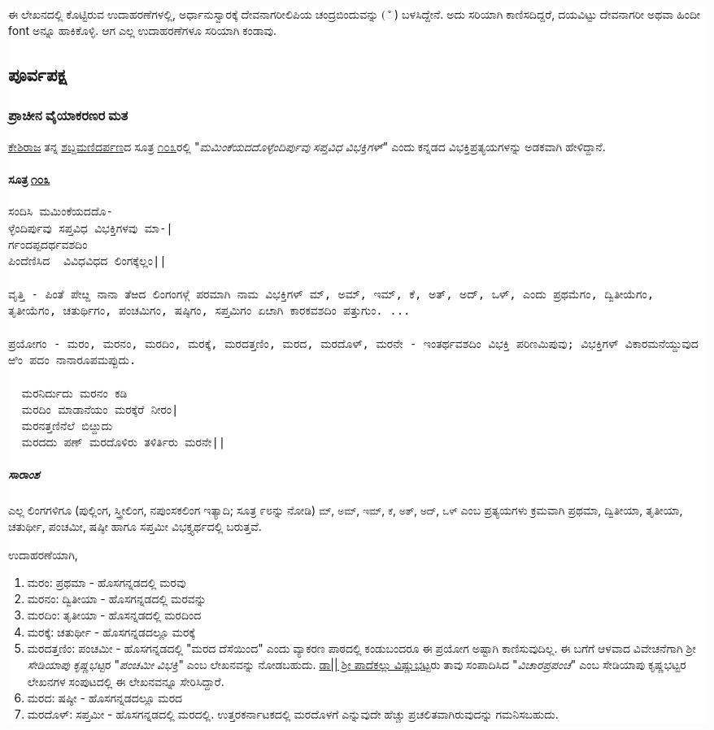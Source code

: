 ಈ ಲೇಖನದಲ್ಲಿ ಕೊಟ್ಟಿರುವ ಉದಾಹರಣೆಗಳಲ್ಲಿ, ಅರ್ಧಾನುಸ್ವಾರಕ್ಕೆ ದೇವನಾಗರೀಲಿಪಿಯ ಚಂದ್ರಬಿಂದುವನ್ನು (ಁ) ಬಳಸಿದ್ದೇನೆ. ಅದು ಸರಿಯಾಗಿ ಕಾಣಿಸದಿದ್ದರೆ, ದಯವಿಟ್ಟು ದೇವನಾಗರೀ ಅಥವಾ ಹಿಂದೀ font ಅನ್ನೂ ಹಾಕಿಕೊಳ್ಳಿ. ಆಗ ಎಲ್ಲ ಉದಾಹರಣೆಗಳೂ ಸರಿಯಾಗಿ ಕಂಡಾವು.

## ಪೂರ್ವಪಕ್ಷ

### ಪ್ರಾಚೀನ ವೈಯಾಕರಣರ ಮತ

[ಕೇಶಿರಾಜ](https://kn.wikipedia.org/wiki/ಕೇಶಿರಾಜ) ತನ್ನ [ಶಬ್ದಮಣಿದರ್ಪಣ](https://kn.wikipedia.org/wiki/ಕೇಶಿರಾಜ#ಶಬ್ದಮಣಿದರ್ಪಣ)ದ ಸೂತ್ರ [೧೦೩](https://archive.org/details/abdamaidarpaa00kirjuoft/page/134/mode/2up)ರಲ್ಲಿ "*ಮಮಿಂಕೆಯದದೊಳ್ಳೆಂದಿರ್ಪುವು ಸಪ್ತವಿಧ ವಿಭಕ್ತಿಗಳ್*" ಎಂದು ಕನ್ನಡದ ವಿಭಕ್ತಿಪ್ರತ್ಯಯಗಳನ್ನು ಅಡಕವಾಗಿ ಹೇಳಿದ್ದಾನೆ.

#### ಸೂತ್ರ [೧೦೩](https://archive.org/details/abdamaidarpaa00kirjuoft/page/134/mode/2up)

<pre>
ಸಂದಿಸಿ ಮಮಿಂಕೆಯದದೊ-
ಳ್ಳೆಂದಿರ್ಪುವು ಸಪ್ತವಿಧ ವಿಭಕ್ತಿಗಳವು ಮಾ-|
ರ್ಗಂದಪ್ಪದರ್ಥವಶದಿಂ
ಪಿಂದೆಣಿಸಿದ  ವಿವಿಧವಿಧದ ಲಿಂಗಕ್ಕೆಲ್ಲಂ||

ವೃತ್ತಿ - ಪಿಂತೆ ಪೇೞ್ದ ನಾನಾ ತೆಱದ ಲಿಂಗಂಗಳ್ಗೆ ಪರಮಾಗಿ ನಾಮ ವಿಭಕ್ತಿಗಳ್ ಮ್, ಅಮ್, ಇಮ್, ಕೆ, ಅತ್, ಅದ್, ಒಳ್, ಎಂದು ಪ್ರಥಮೆಗಂ, ದ್ವಿತೀಯೆಗಂ, ತೃತೀಯೆಗಂ, ಚತುರ್ಥಿಗಂ, ಪಂಚಮಿಗಂ, ಷಷ್ಠಿಗಂ, ಸಪ್ತಮಿಗಂ ಏೞಾಗಿ ಕಾರಕವಶದಿಂ ಪತ್ತುಗುಂ. ...

ಪ್ರಯೋಗಂ - ಮರಂ, ಮರನಂ, ಮರದಿಂ, ಮರಕ್ಕೆ, ಮರದತ್ತಣಿಂ, ಮರದ, ಮರದೊಳ್, ಮರನೇ - ಇಂತರ್ಥವಶದಿಂ ವಿಭಕ್ತಿ ಪರಿಣಮಿಪುವು; ವಿಭಕ್ತಿಗಳ್ ವಿಕಾರಮನೆಯ್ದುವುದಱಿಂ ಪದಂ ನಾನಾರೂಪಮಪ್ಪುದು.

  ಮರನಿರ್ದುದು ಮರನಂ ಕಡಿ
  ಮರದಿಂ ಮಾಡಾನೆಯಂ ಮರಕ್ಕೆರೆ ನೀರಂ|
  ಮರನತ್ತಣಿನೆಲೆ ಬಿೞ್ದುದು
  ಮರದದು ಪಣ್ ಮರದೊಳಿರು ತಳಿರ್ತಿರು ಮರನೇ||
</pre>

##### ಸಾರಾಂಶ

ಎಲ್ಲ ಲಿಂಗಗಳಿಗೂ (ಪುಲ್ಲಿಂಗ, ಸ್ತ್ರೀಲಿಂಗ, ನಪುಂಸಕಲಿಂಗ ಇತ್ಯಾದಿ; ಸೂತ್ರ ೯೮ನ್ನು ನೋಡಿ) `ಮ್`, `ಅಮ್`, `ಇಮ್`, `ಕೆ`, `ಅತ್`, `ಅದ್`, `ಒಳ್` ಎಂಬ ಪ್ರತ್ಯಯಗಳು ಕ್ರಮವಾಗಿ ಪ್ರಥಮಾ, ದ್ವಿತೀಯಾ, ತೃತೀಯಾ, ಚತುರ್ಥೀ, ಪಂಚಮೀ, ಷಷ್ಠೀ ಹಾಗೂ ಸಪ್ತಮೀ ವಿಭಕ್ತ್ಯರ್ಥದಲ್ಲಿ ಬರುತ್ತವೆ.

ಉದಾಹರಣೆಯಾಗಿ,

1. ಮರಂ: ಪ್ರಥಮಾ - ಹೊಸಗನ್ನಡದಲ್ಲಿ ಮರವು
1. ಮರನಂ: ದ್ವಿತೀಯಾ - ಹೊಸಗನ್ನಡದಲ್ಲಿ ಮರವನ್ನು
1. ಮರದಿಂ: ತೃತೀಯಾ - ಹೊಸನ್ನಡದಲ್ಲಿ ಮರದಿಂದ
1. ಮರಕ್ಕೆ: ಚತುರ್ಥೀ - ಹೊಸಗನ್ನಡದಲ್ಲೂ ಮರಕ್ಕೆ
1. ಮರದತ್ತಣಿಂ: ಪಂಚಮೀ - ಹೊಸಗನ್ನಡದಲ್ಲಿ "ಮರದ ದೆಸೆಯಿಂದ" ಎಂದು ವ್ಯಾಕರಣ ಪಾಠದಲ್ಲಿ ಕಂಡುಬಂದರೂ ಈ ಪ್ರಯೋಗ ಅಷ್ಟಾಗಿ ಕಾಣಿಸುವುದಿಲ್ಲ. ಈ ಬಗೆಗೆ ಆಳವಾದ ವಿವೇಚನೆಗಾಗಿ ಶ್ರೀ *ಸೇಡಿಯಾಪು ಕೃಷ್ಣಭಟ್ಟ*ರ "*ಪಂಚಮೀ ವಿಭಕ್ತಿ*" ಎಂಬ ಲೇಖನವನ್ನು ನೋಡಬಹುದು.
[ಡಾ|| ಶ್ರೀ ಪಾದೆಕಲ್ಲು ವಿಷ್ಣುಭಟ್ಟ](https://www.clubhouse.com/@padekallu?utm_medium=ch_profile&utm_campaign=wSPhDP4r4o-9Pe_zqseDBA-212445)ರು ತಾವು ಸಂಪಾದಿಸಿದ "*ವಿಚಾರಪ್ರಪಂಚ*" ಎಂಬ ಸೇಡಿಯಾಪು ಕೃಷ್ಣಭಟ್ಟರ ಲೇಖನಗಳ ಸಂಪುಟದಲ್ಲಿ ಈ ಲೇಖನವನ್ನೂ ಸೇರಿಸಿದ್ದಾರೆ.
1. ಮರದ: ಷಷ್ಠೀ - ಹೊಸಗನ್ನಡದಲ್ಲೂ ಮರದ
1. ಮರದೊಳ್: ಸಪ್ತಮೀ - ಹೊಸಗನ್ನಡದಲ್ಲಿ ಮರದಲ್ಲಿ. ಉತ್ತರಕರ್ನಾಟಕದಲ್ಲಿ ಮರದೊಳಗೆ ಎನ್ನುವುದೇ ಹೆಚ್ಚು ಪ್ರಚಲಿತವಾಗಿರುವುದನ್ನು ಗಮನಿಸಬಹುದು.
